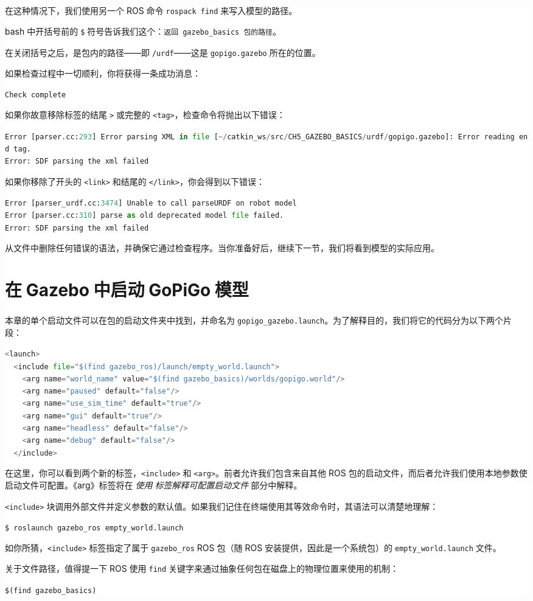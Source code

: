 在这种情况下，我们使用另一个 ROS 命令 `rospack find` 来写入模型的路径。

bash 中开括号前的 `$` 符号告诉我们这个：`返回 gazebo_basics 包的路径`。

在关闭括号之后，是包内的路径——即 `/urdf`——这是 `gopigo.gazebo` 所在的位置。

如果检查过程中一切顺利，你将获得一条成功消息：

```py
Check complete
```

如果你故意移除标签的结尾 `>` 或完整的 `<tag>`，检查命令将抛出以下错误：

```py
Error [parser.cc:293] Error parsing XML in file [~/catkin_ws/src/CH5_GAZEBO_BASICS/urdf/gopigo.gazebo]: Error reading end tag.
Error: SDF parsing the xml failed
```

如果你移除了开头的 `<link>` 和结尾的 `</link>`，你会得到以下错误：

```py
Error [parser_urdf.cc:3474] Unable to call parseURDF on robot model
Error [parser.cc:310] parse as old deprecated model file failed.
Error: SDF parsing the xml failed
```

从文件中删除任何错误的语法，并确保它通过检查程序。当你准备好后，继续下一节，我们将看到模型的实际应用。

# 在 Gazebo 中启动 GoPiGo 模型

本章的单个启动文件可以在包的启动文件夹中找到，并命名为 `gopigo_gazebo.launch`。为了解释目的，我们将它的代码分为以下两个片段：

```py
<launch>
  <include file="$(find gazebo_ros)/launch/empty_world.launch">
    <arg name="world_name" value="$(find gazebo_basics)/worlds/gopigo.world"/>
    <arg name="paused" default="false"/>
    <arg name="use_sim_time" default="true"/>
    <arg name="gui" default="true"/>
    <arg name="headless" default="false"/>
    <arg name="debug" default="false"/>
  </include>
```

在这里，你可以看到两个新的标签，`<include>` 和 `<arg>`。前者允许我们包含来自其他 ROS 包的启动文件，而后者允许我们使用本地参数使启动文件可配置。《arg》标签将在 *使用 <arg> 标签解释可配置启动文件* 部分中解释。

`<include>` 块调用外部文件并定义参数的默认值。如果我们记住在终端使用其等效命令时，其语法可以清楚地理解：

```py
$ roslaunch gazebo_ros empty_world.launch
```

如你所猜，`<include>` 标签指定了属于 `gazebo_ros` ROS 包（随 ROS 安装提供，因此是一个系统包）的 `empty_world.launch` 文件。

关于文件路径，值得提一下 ROS 使用 `find` 关键字来通过抽象任何包在磁盘上的物理位置来使用的机制：

```py
$(find gazebo_basics)
```
